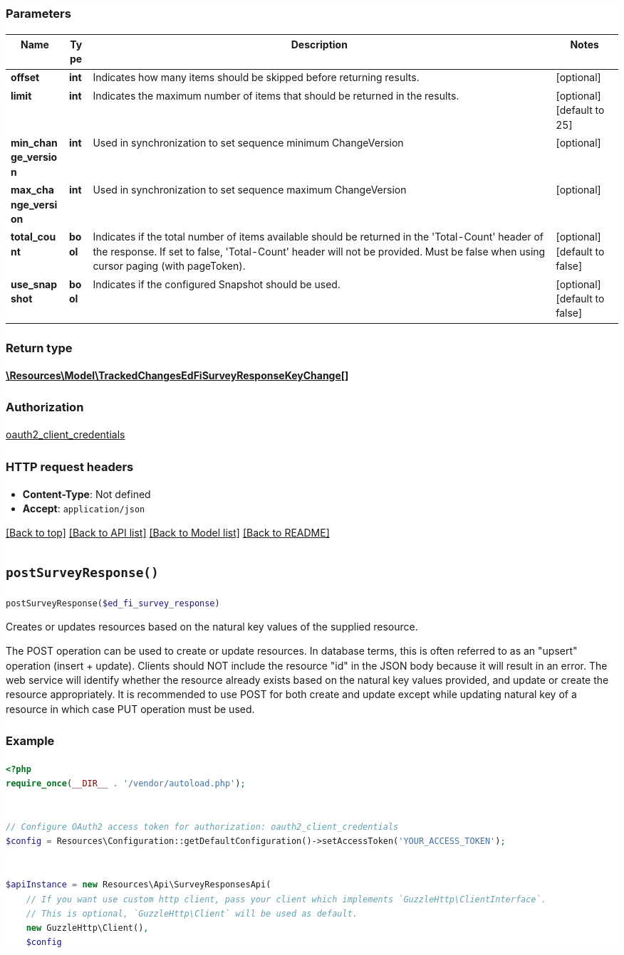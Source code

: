 
### Parameters

| Name | Type | Description  | Notes |
| ------------- | ------------- | ------------- | ------------- |
| **offset** | **int**| Indicates how many items should be skipped before returning results. | [optional] |
| **limit** | **int**| Indicates the maximum number of items that should be returned in the results. | [optional] [default to 25] |
| **min_change_version** | **int**| Used in synchronization to set sequence minimum ChangeVersion | [optional] |
| **max_change_version** | **int**| Used in synchronization to set sequence maximum ChangeVersion | [optional] |
| **total_count** | **bool**| Indicates if the total number of items available should be returned in the &#39;Total-Count&#39; header of the response.  If set to false, &#39;Total-Count&#39; header will not be provided. Must be false when using cursor paging (with pageToken). | [optional] [default to false] |
| **use_snapshot** | **bool**| Indicates if the configured Snapshot should be used. | [optional] [default to false] |

### Return type

[**\Resources\Model\TrackedChangesEdFiSurveyResponseKeyChange[]**](../Model/TrackedChangesEdFiSurveyResponseKeyChange.md)

### Authorization

[oauth2_client_credentials](../../README.md#oauth2_client_credentials)

### HTTP request headers

- **Content-Type**: Not defined
- **Accept**: `application/json`

[[Back to top]](#) [[Back to API list]](../../README.md#endpoints)
[[Back to Model list]](../../README.md#models)
[[Back to README]](../../README.md)

## `postSurveyResponse()`

```php
postSurveyResponse($ed_fi_survey_response)
```

Creates or updates resources based on the natural key values of the supplied resource.

The POST operation can be used to create or update resources. In database terms, this is often referred to as an \"upsert\" operation (insert + update). Clients should NOT include the resource \"id\" in the JSON body because it will result in an error. The web service will identify whether the resource already exists based on the natural key values provided, and update or create the resource appropriately. It is recommended to use POST for both create and update except while updating natural key of a resource in which case PUT operation must be used.

### Example

```php
<?php
require_once(__DIR__ . '/vendor/autoload.php');


// Configure OAuth2 access token for authorization: oauth2_client_credentials
$config = Resources\Configuration::getDefaultConfiguration()->setAccessToken('YOUR_ACCESS_TOKEN');


$apiInstance = new Resources\Api\SurveyResponsesApi(
    // If you want use custom http client, pass your client which implements `GuzzleHttp\ClientInterface`.
    // This is optional, `GuzzleHttp\Client` will be used as default.
    new GuzzleHttp\Client(),
    $config
```